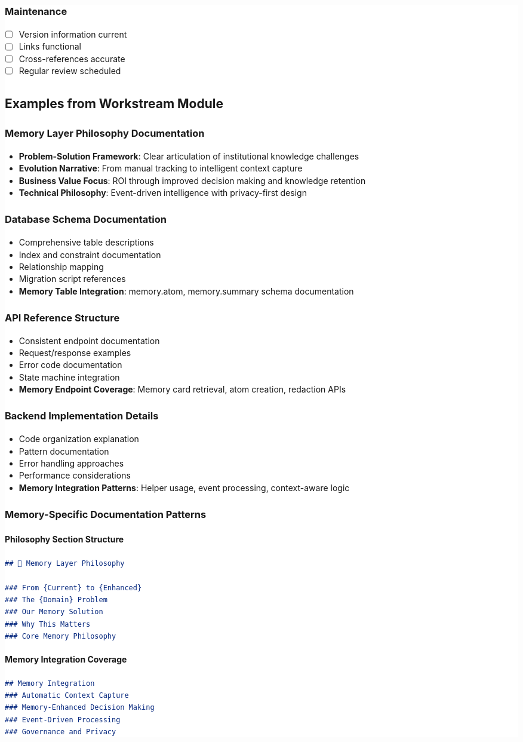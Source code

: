 ### Maintenance
- [ ] Version information current
- [ ] Links functional
- [ ] Cross-references accurate
- [ ] Regular review scheduled

## Examples from Workstream Module

### Memory Layer Philosophy Documentation
- **Problem-Solution Framework**: Clear articulation of institutional knowledge challenges
- **Evolution Narrative**: From manual tracking to intelligent context capture
- **Business Value Focus**: ROI through improved decision making and knowledge retention
- **Technical Philosophy**: Event-driven intelligence with privacy-first design

### Database Schema Documentation
- Comprehensive table descriptions
- Index and constraint documentation
- Relationship mapping
- Migration script references
- **Memory Table Integration**: memory.atom, memory.summary schema documentation

### API Reference Structure
- Consistent endpoint documentation
- Request/response examples
- Error code documentation
- State machine integration
- **Memory Endpoint Coverage**: Memory card retrieval, atom creation, redaction APIs

### Backend Implementation Details
- Code organization explanation
- Pattern documentation
- Error handling approaches
- Performance considerations
- **Memory Integration Patterns**: Helper usage, event processing, context-aware logic

### Memory-Specific Documentation Patterns

#### Philosophy Section Structure
```markdown
## 📖 Memory Layer Philosophy

### From {Current} to {Enhanced}
### The {Domain} Problem  
### Our Memory Solution
### Why This Matters
### Core Memory Philosophy
```

#### Memory Integration Coverage
```markdown
## Memory Integration
### Automatic Context Capture
### Memory-Enhanced Decision Making  
### Event-Driven Processing
### Governance and Privacy
```
